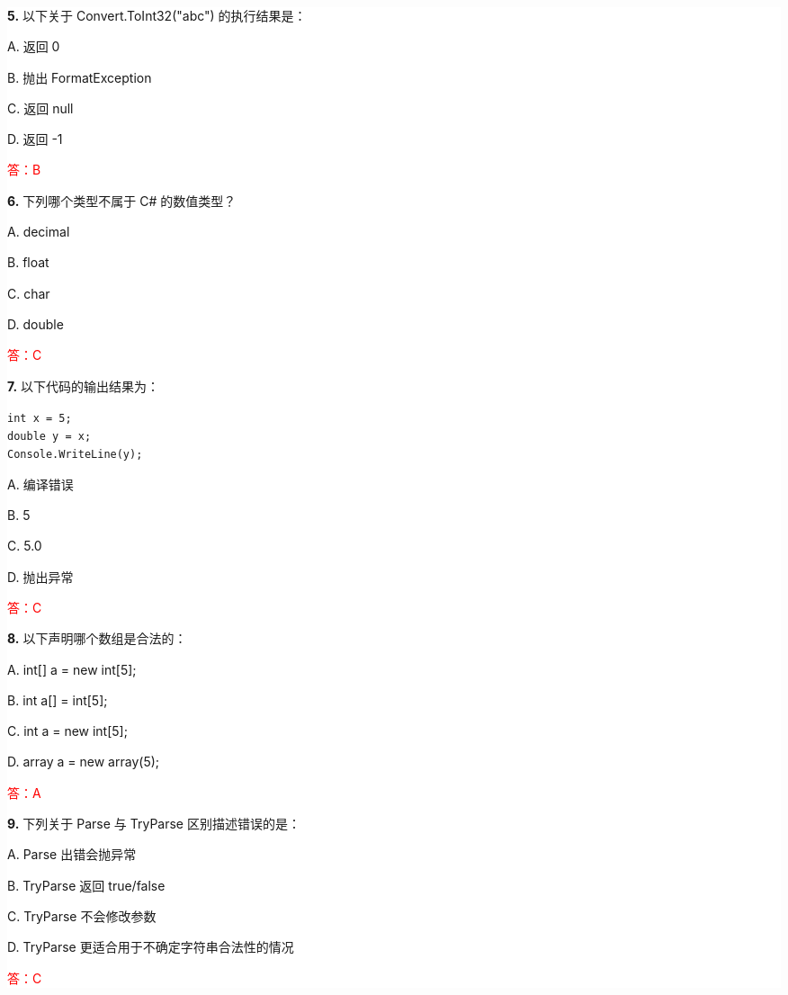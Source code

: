 **5.** 以下关于 Convert.ToInt32("abc") 的执行结果是：

A. 返回 0

B. 抛出 FormatException

C. 返回 null

D. 返回 -1

<font color="red">答：B</font>

**6.** 下列哪个类型不属于 C# 的数值类型？

A. decimal

B. float

C. char

D. double

<font color="red"> 答：C </font>

**7.** 以下代码的输出结果为：

```
int x = 5;
double y = x;
Console.WriteLine(y);
```

A. 编译错误

B. 5

C. 5.0

D. 抛出异常

<font color="red"> 答：C </font>

**8.** 以下声明哪个数组是合法的：

A. int[] a = new int[5];

B. int a[] = int[5];

C. int a = new int[5];

D. array<int> a = new array<int>(5);

<font color="red"> 答：A </font>

**9.** 下列关于 Parse 与 TryParse 区别描述错误的是：

A. Parse 出错会抛异常

B. TryParse 返回 true/false

C. TryParse 不会修改参数

D. TryParse 更适合用于不确定字符串合法性的情况

<font color="red">答：C </font>

